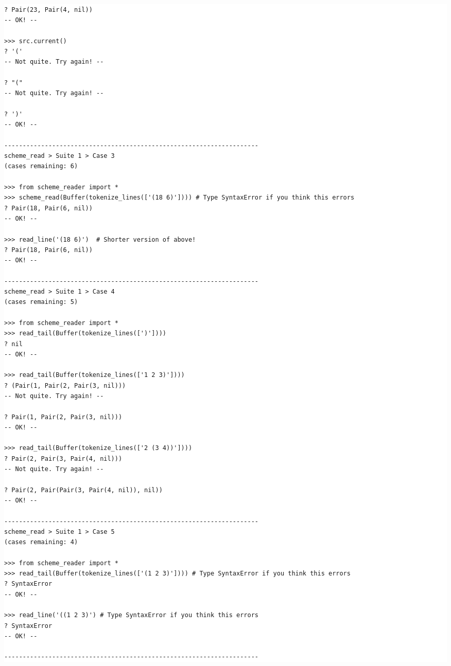 ```
? Pair(23, Pair(4, nil))
-- OK! --

>>> src.current()
? '('
-- Not quite. Try again! --

? "("
-- Not quite. Try again! --

? ')'
-- OK! --

---------------------------------------------------------------------
scheme_read > Suite 1 > Case 3
(cases remaining: 6)

>>> from scheme_reader import *
>>> scheme_read(Buffer(tokenize_lines(['(18 6)']))) # Type SyntaxError if you think this errors
? Pair(18, Pair(6, nil))
-- OK! --

>>> read_line('(18 6)')  # Shorter version of above!
? Pair(18, Pair(6, nil))
-- OK! --

---------------------------------------------------------------------
scheme_read > Suite 1 > Case 4
(cases remaining: 5)

>>> from scheme_reader import *
>>> read_tail(Buffer(tokenize_lines([')'])))
? nil
-- OK! --

>>> read_tail(Buffer(tokenize_lines(['1 2 3)'])))
? (Pair(1, Pair(2, Pair(3, nil)))
-- Not quite. Try again! --

? Pair(1, Pair(2, Pair(3, nil)))
-- OK! --

>>> read_tail(Buffer(tokenize_lines(['2 (3 4))'])))
? Pair(2, Pair(3, Pair(4, nil)))
-- Not quite. Try again! --

? Pair(2, Pair(Pair(3, Pair(4, nil)), nil))
-- OK! --

---------------------------------------------------------------------
scheme_read > Suite 1 > Case 5
(cases remaining: 4)

>>> from scheme_reader import *
>>> read_tail(Buffer(tokenize_lines(['(1 2 3)']))) # Type SyntaxError if you think this errors
? SyntaxError
-- OK! --

>>> read_line('((1 2 3)') # Type SyntaxError if you think this errors
? SyntaxError
-- OK! --

---------------------------------------------------------------------
```